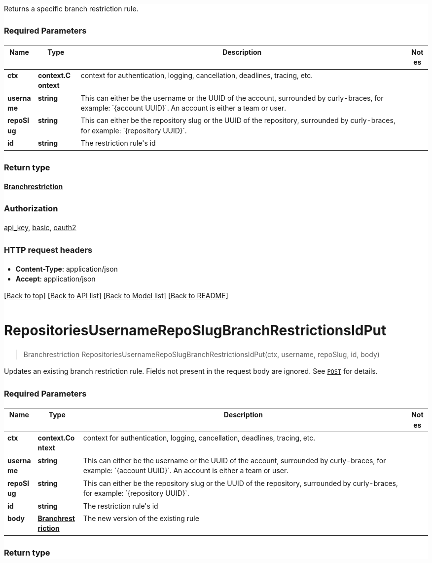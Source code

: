 
Returns a specific branch restriction rule.

### Required Parameters

Name | Type | Description  | Notes
------------- | ------------- | ------------- | -------------
 **ctx** | **context.Context** | context for authentication, logging, cancellation, deadlines, tracing, etc.
  **username** | **string**| This can either be the username or the UUID of the account, surrounded by curly-braces, for example: &#x60;{account UUID}&#x60;. An account is either a team or user.  | 
  **repoSlug** | **string**| This can either be the repository slug or the UUID of the repository, surrounded by curly-braces, for example: &#x60;{repository UUID}&#x60;.  | 
  **id** | **string**| The restriction rule&#39;s id | 

### Return type

[**Branchrestriction**](branchrestriction.md)

### Authorization

[api_key](../README.md#api_key), [basic](../README.md#basic), [oauth2](../README.md#oauth2)

### HTTP request headers

 - **Content-Type**: application/json
 - **Accept**: application/json

[[Back to top]](#) [[Back to API list]](../README.md#documentation-for-api-endpoints) [[Back to Model list]](../README.md#documentation-for-models) [[Back to README]](../README.md)

# **RepositoriesUsernameRepoSlugBranchRestrictionsIdPut**
> Branchrestriction RepositoriesUsernameRepoSlugBranchRestrictionsIdPut(ctx, username, repoSlug, id, body)


Updates an existing branch restriction rule.  Fields not present in the request body are ignored.  See [`POST`](../branch-restrictions#post) for details.

### Required Parameters

Name | Type | Description  | Notes
------------- | ------------- | ------------- | -------------
 **ctx** | **context.Context** | context for authentication, logging, cancellation, deadlines, tracing, etc.
  **username** | **string**| This can either be the username or the UUID of the account, surrounded by curly-braces, for example: &#x60;{account UUID}&#x60;. An account is either a team or user.  | 
  **repoSlug** | **string**| This can either be the repository slug or the UUID of the repository, surrounded by curly-braces, for example: &#x60;{repository UUID}&#x60;.  | 
  **id** | **string**| The restriction rule&#39;s id | 
  **body** | [**Branchrestriction**](Branchrestriction.md)| The new version of the existing rule | 

### Return type
